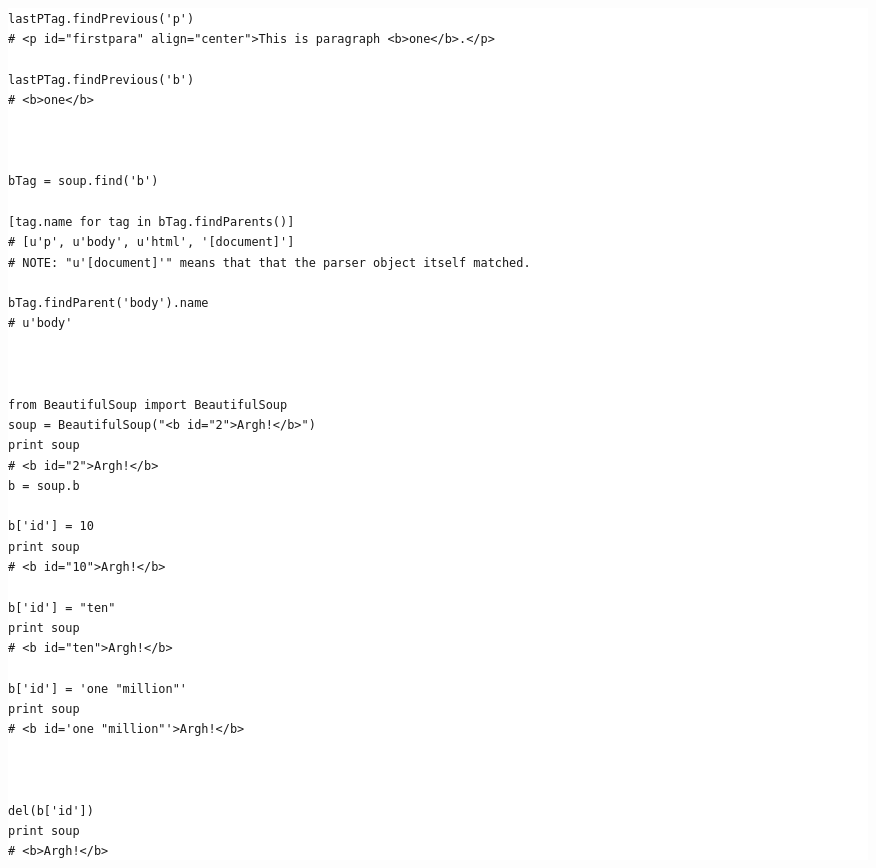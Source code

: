     lastPTag.findPrevious('p')
    # <p id="firstpara" align="center">This is paragraph <b>one</b>.</p>
    
    lastPTag.findPrevious('b')
    # <b>one</b>
    
    
    
    bTag = soup.find('b')
    
    [tag.name for tag in bTag.findParents()]
    # [u'p', u'body', u'html', '[document]']
    # NOTE: "u'[document]'" means that that the parser object itself matched.
    
    bTag.findParent('body').name
    # u'body'
    
    
    
    from BeautifulSoup import BeautifulSoup
    soup = BeautifulSoup("<b id="2">Argh!</b>")
    print soup
    # <b id="2">Argh!</b>
    b = soup.b
    
    b['id'] = 10
    print soup
    # <b id="10">Argh!</b>
    
    b['id'] = "ten"
    print soup
    # <b id="ten">Argh!</b>
    
    b['id'] = 'one "million"'
    print soup
    # <b id='one "million"'>Argh!</b>
    
    
    
    del(b['id'])
    print soup
    # <b>Argh!</b>
    